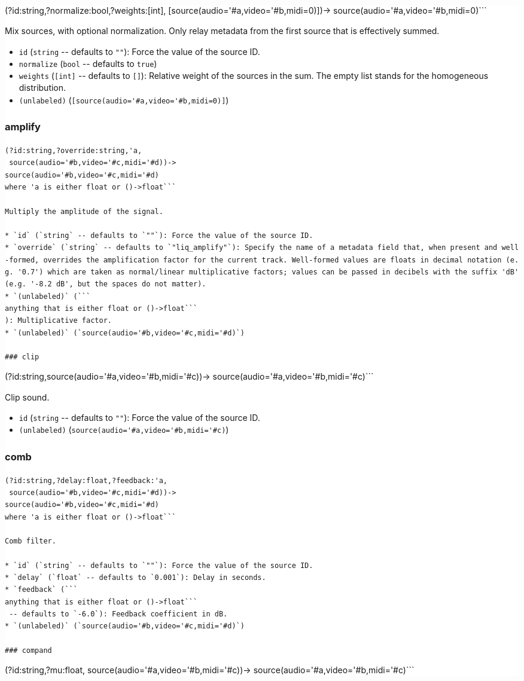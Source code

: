 ```
```
(?id:string,?normalize:bool,?weights:[int],
 [source(audio='#a,video='#b,midi=0)])->
source(audio='#a,video='#b,midi=0)```

Mix sources, with optional normalization. Only relay metadata from the first source that is effectively summed.

* `id` (`string` -- defaults to `""`): Force the value of the source ID.
* `normalize` (`bool` -- defaults to `true`)
* `weights` (`[int]` -- defaults to `[]`): Relative weight of the sources in the sum. The empty list stands for the homogeneous distribution.
* `(unlabeled)` (`[source(audio='#a,video='#b,midi=0)]`)

### amplify
```
(?id:string,?override:string,'a,
 source(audio='#b,video='#c,midi='#d))->
source(audio='#b,video='#c,midi='#d)
where 'a is either float or ()->float```

Multiply the amplitude of the signal.

* `id` (`string` -- defaults to `""`): Force the value of the source ID.
* `override` (`string` -- defaults to `"liq_amplify"`): Specify the name of a metadata field that, when present and well-formed, overrides the amplification factor for the current track. Well-formed values are floats in decimal notation (e.g. '0.7') which are taken as normal/linear multiplicative factors; values can be passed in decibels with the suffix 'dB' (e.g. '-8.2 dB', but the spaces do not matter).
* `(unlabeled)` (```
anything that is either float or ()->float```
): Multiplicative factor.
* `(unlabeled)` (`source(audio='#b,video='#c,midi='#d)`)

### clip
```
(?id:string,source(audio='#a,video='#b,midi='#c))->
source(audio='#a,video='#b,midi='#c)```

Clip sound.

* `id` (`string` -- defaults to `""`): Force the value of the source ID.
* `(unlabeled)` (`source(audio='#a,video='#b,midi='#c)`)

### comb
```
(?id:string,?delay:float,?feedback:'a,
 source(audio='#b,video='#c,midi='#d))->
source(audio='#b,video='#c,midi='#d)
where 'a is either float or ()->float```

Comb filter.

* `id` (`string` -- defaults to `""`): Force the value of the source ID.
* `delay` (`float` -- defaults to `0.001`): Delay in seconds.
* `feedback` (```
anything that is either float or ()->float```
 -- defaults to `-6.0`): Feedback coefficient in dB.
* `(unlabeled)` (`source(audio='#b,video='#c,midi='#d)`)

### compand
```
(?id:string,?mu:float,
 source(audio='#a,video='#b,midi='#c))->
source(audio='#a,video='#b,midi='#c)```